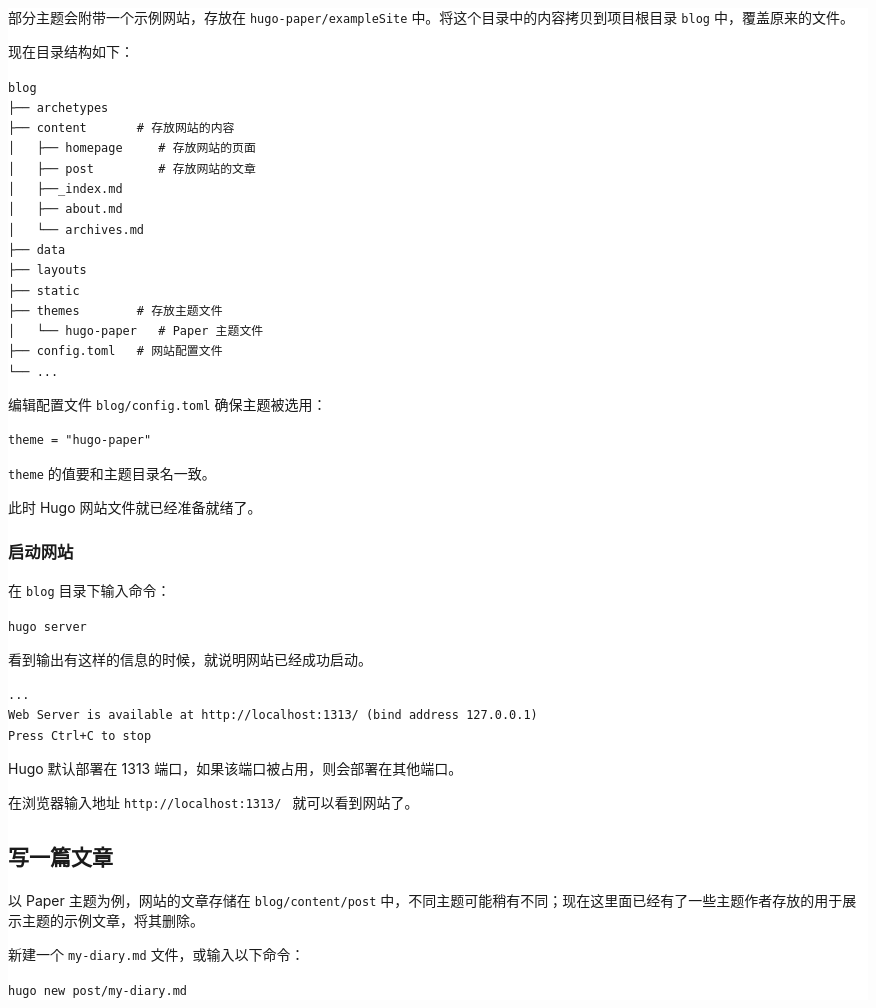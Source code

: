 部分主题会附带一个示例网站，存放在 `hugo-paper/exampleSite` 中。将这个目录中的内容拷贝到项目根目录 `blog` 中，覆盖原来的文件。

现在目录结构如下：

```
blog
├── archetypes
├── content       # 存放网站的内容
│   ├── homepage     # 存放网站的页面
│   ├── post         # 存放网站的文章
│   ├──_index.md
│   ├── about.md
│   └── archives.md
├── data
├── layouts
├── static
├── themes        # 存放主题文件
│   └── hugo-paper   # Paper 主题文件
├── config.toml   # 网站配置文件
└── ...
```

编辑配置文件 `blog/config.toml` 确保主题被选用：

```
theme = "hugo-paper"
```

`theme` 的值要和主题目录名一致。

此时 Hugo 网站文件就已经准备就绪了。

### 启动网站

在 `blog` 目录下输入命令：

```
hugo server
```

看到输出有这样的信息的时候，就说明网站已经成功启动。

```
...
Web Server is available at http://localhost:1313/ (bind address 127.0.0.1)
Press Ctrl+C to stop
```

Hugo 默认部署在 1313 端口，如果该端口被占用，则会部署在其他端口。

在浏览器输入地址 `http://localhost:1313/ ` 就可以看到网站了。

## 写一篇文章

以 Paper 主题为例，网站的文章存储在 `blog/content/post` 中，不同主题可能稍有不同；现在这里面已经有了一些主题作者存放的用于展示主题的示例文章，将其删除。

新建一个 `my-diary.md` 文件，或输入以下命令：

```
hugo new post/my-diary.md
```
